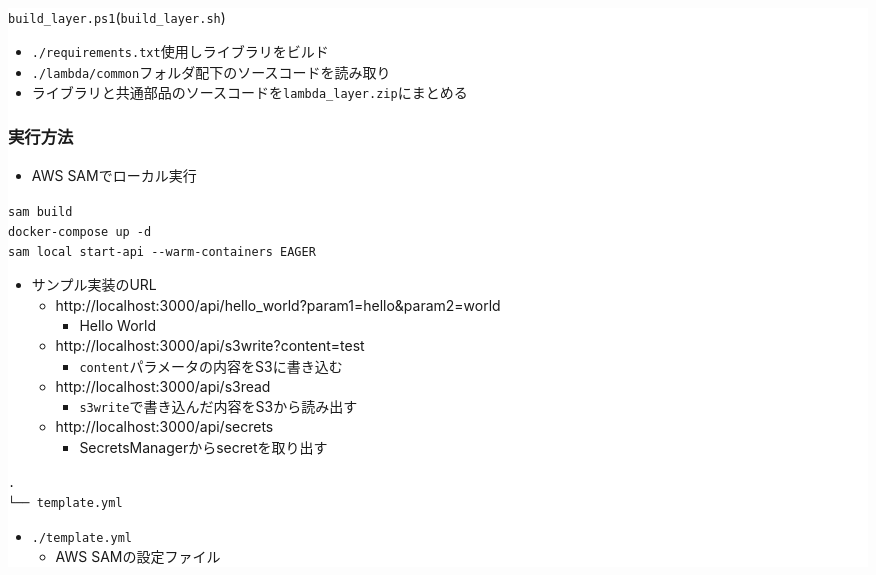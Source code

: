 `build_layer.ps1`(`build_layer.sh`)
  - `./requirements.txt`使用しライブラリをビルド
  - `./lambda/common`フォルダ配下のソースコードを読み取り
  - ライブラリと共通部品のソースコードを`lambda_layer.zip`にまとめる

### 実行方法

- AWS SAMでローカル実行
```
sam build
docker-compose up -d
sam local start-api --warm-containers EAGER
```

- サンプル実装のURL
  - http://localhost:3000/api/hello_world?param1=hello&param2=world
    - Hello World
  - http://localhost:3000/api/s3write?content=test
    - `content`パラメータの内容をS3に書き込む
  - http://localhost:3000/api/s3read
    - `s3write`で書き込んだ内容をS3から読み出す
  - http://localhost:3000/api/secrets
    - SecretsManagerからsecretを取り出す

```
.
└── template.yml
```

- `./template.yml`
  - AWS SAMの設定ファイル



